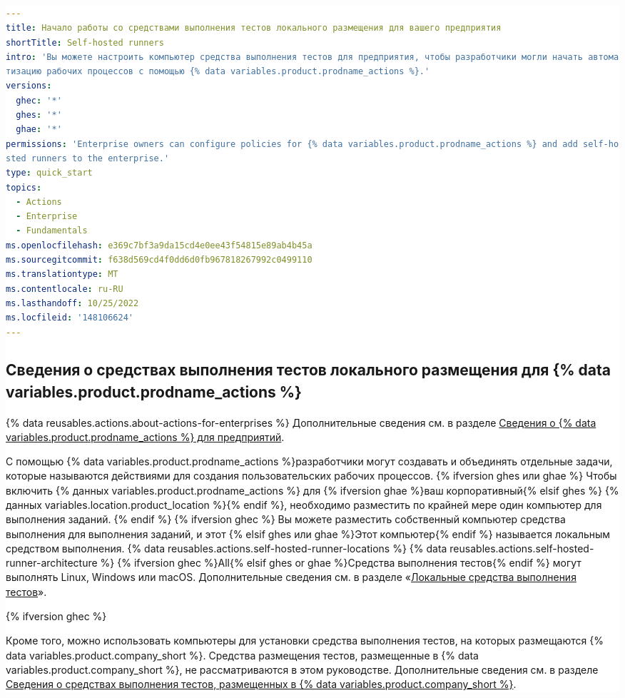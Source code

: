 ```yaml
---
title: Начало работы со средствами выполнения тестов локального размещения для вашего предприятия
shortTitle: Self-hosted runners
intro: 'Вы можете настроить компьютер средства выполнения тестов для предприятия, чтобы разработчики могли начать автоматизацию рабочих процессов с помощью {% data variables.product.prodname_actions %}.'
versions:
  ghec: '*'
  ghes: '*'
  ghae: '*'
permissions: 'Enterprise owners can configure policies for {% data variables.product.prodname_actions %} and add self-hosted runners to the enterprise.'
type: quick_start
topics:
  - Actions
  - Enterprise
  - Fundamentals
ms.openlocfilehash: e369c7bf3a9da15cd4e0ee43f54815e89ab4b45a
ms.sourcegitcommit: f638d569cd4f0dd6d0fb967818267992c0499110
ms.translationtype: MT
ms.contentlocale: ru-RU
ms.lasthandoff: 10/25/2022
ms.locfileid: '148106624'
---
```

## Сведения о средствах выполнения тестов локального размещения для {% data variables.product.prodname_actions %}

{% data reusables.actions.about-actions-for-enterprises %} Дополнительные сведения см. в разделе [Сведения о {% data variables.product.prodname_actions %} для предприятий](/admin/github-actions/getting-started-with-github-actions-for-your-enterprise/about-github-actions-for-enterprises).

С помощью {% data variables.product.prodname_actions %}разработчики могут создавать и объединять отдельные задачи, которые называются действиями для создания пользовательских рабочих процессов. {% ifversion ghes или ghae %} Чтобы включить {% данных variables.product.prodname_actions %} для {% ifversion ghae %}ваш корпоративный{% elsif ghes %} {% данных variables.location.product_location %}{% endif %}, необходимо разместить по крайней мере один компьютер для выполнения заданий. {% endif %} {% ifversion ghec %} Вы можете разместить собственный компьютер средства выполнения для выполнения заданий, и этот {% elsif ghes или ghae %}Этот компьютер{% endif %} называется локальным средством выполнения. {% data reusables.actions.self-hosted-runner-locations %} {% data reusables.actions.self-hosted-runner-architecture %} {% ifversion ghec %}All{% elsif ghes or ghae %}Средства выполнения тестов{% endif %} могут выполнять Linux, Windows или macOS. Дополнительные сведения см. в разделе «[Локальные средства выполнения тестов](/actions/hosting-your-own-runners/about-self-hosted-runners)».

{% ifversion ghec %}

Кроме того, можно использовать компьютеры для установки средства выполнения тестов, на которых размещаются {% data variables.product.company_short %}. Средства размещения тестов, размещенные в {% data variables.product.company_short %}, не рассматриваются в этом руководстве. Дополнительные сведения см. в разделе [Сведения о средствах выполнения тестов, размещенных в {% data variables.product.company_short %}](/actions/using-github-hosted-runners/about-github-hosted-runners).
